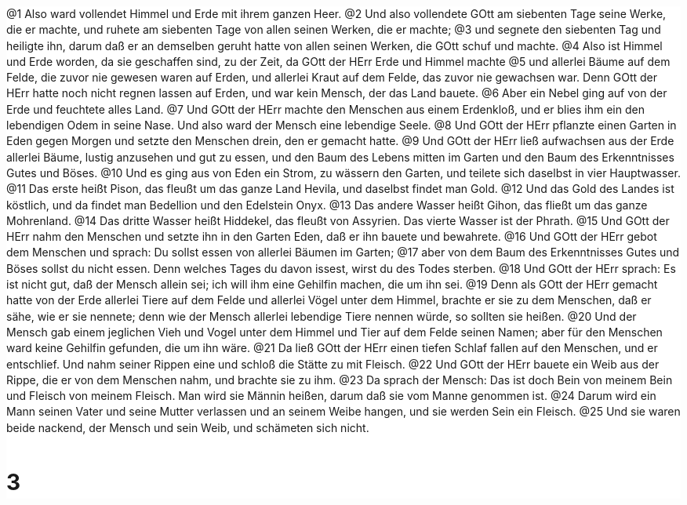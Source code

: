 @1 Also ward vollendet Himmel und Erde mit ihrem ganzen Heer. @2 Und also vollendete GOtt am siebenten Tage seine Werke, die er machte, und ruhete am siebenten Tage von allen seinen Werken, die er machte; @3 und segnete den siebenten Tag und heiligte ihn, darum daß er an demselben geruht hatte von allen seinen Werken, die GOtt schuf und machte. @4 Also ist Himmel und Erde worden, da sie geschaffen sind, zu der Zeit, da GOtt der HErr Erde und Himmel machte @5 und allerlei Bäume auf dem Felde, die zuvor nie gewesen waren auf Erden, und allerlei Kraut auf dem Felde, das zuvor nie gewachsen war. Denn GOtt der HErr hatte noch nicht regnen lassen auf Erden, und war kein Mensch, der das Land bauete. @6 Aber ein Nebel ging auf von der Erde und feuchtete alles Land. @7 Und GOtt der HErr machte den Menschen aus einem Erdenkloß, und er blies ihm ein den lebendigen Odem in seine Nase. Und also ward der Mensch eine lebendige Seele. @8 Und GOtt der HErr pflanzte einen Garten in Eden gegen Morgen und setzte den Menschen drein, den er gemacht hatte. @9 Und GOtt der HErr ließ aufwachsen aus der Erde allerlei Bäume, lustig anzusehen und gut zu essen, und den Baum des Lebens mitten im Garten und den Baum des Erkenntnisses Gutes und Böses. @10 Und es ging aus von Eden ein Strom, zu wässern den Garten, und teilete sich daselbst in vier Hauptwasser. @11 Das erste heißt Pison, das fleußt um das ganze Land Hevila, und daselbst findet man Gold. @12 Und das Gold des Landes ist köstlich, und da findet man Bedellion und den Edelstein Onyx. @13 Das andere Wasser heißt Gihon, das fließt um das ganze Mohrenland. @14 Das dritte Wasser heißt Hiddekel, das fleußt von Assyrien. Das vierte Wasser ist der Phrath. @15 Und GOtt der HErr nahm den Menschen und setzte ihn in den Garten Eden, daß er ihn bauete und bewahrete. @16 Und GOtt der HErr gebot dem Menschen und sprach: Du sollst essen von allerlei Bäumen im Garten; @17 aber von dem Baum des Erkenntnisses Gutes und Böses sollst du nicht essen. Denn welches Tages du davon issest, wirst du des Todes sterben. @18 Und GOtt der HErr sprach: Es ist nicht gut, daß der Mensch allein sei; ich will ihm eine Gehilfin machen, die um ihn sei. @19 Denn als GOtt der HErr gemacht hatte von der Erde allerlei Tiere auf dem Felde und allerlei Vögel unter dem Himmel, brachte er sie zu dem Menschen, daß er sähe, wie er sie nennete; denn wie der Mensch allerlei lebendige Tiere nennen würde, so sollten sie heißen. @20 Und der Mensch gab einem jeglichen Vieh und Vogel unter dem Himmel und Tier auf dem Felde seinen Namen; aber für den Menschen ward keine Gehilfin gefunden, die um ihn wäre. @21 Da ließ GOtt der HErr einen tiefen Schlaf fallen auf den Menschen, und er entschlief. Und nahm seiner Rippen eine und schloß die Stätte zu mit Fleisch. @22 Und GOtt der HErr bauete ein Weib aus der Rippe, die er von dem Menschen nahm, und brachte sie zu ihm. @23 Da sprach der Mensch: Das ist doch Bein von meinem Bein und Fleisch von meinem Fleisch. Man wird sie Männin heißen, darum daß sie vom Manne genommen ist. @24 Darum wird ein Mann seinen Vater und seine Mutter verlassen und an seinem Weibe hangen, und sie werden Sein ein Fleisch. @25 Und sie waren beide nackend, der Mensch und sein Weib, und schämeten sich nicht.

# 3